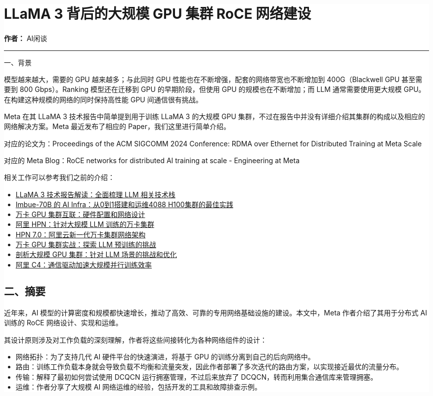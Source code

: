 # LLaMA 3 背后的大规模 GPU 集群 RoCE 网络建设

**作者：** AI闲谈

---

一、背景

模型越来越大，需要的 GPU 越来越多；与此同时 GPU 性能也在不断增强，配套的网络带宽也不断增加到 400G（Blackwell GPU 甚至需要到 800 Gbps）。Ranking 模型还在迁移到 GPU 的早期阶段，但使用 GPU 的规模也在不断增加；而 LLM 通常需要使用更大规模 GPU。在构建这种规模的网络的同时保持高性能 GPU 间通信很有挑战。

Meta 在其 LLaMA 3 技术报告中简单提到用于训练 LLaMA 3 的大规模 GPU 集群，不过在报告中并没有详细介绍其集群的构成以及相应的网络解决方案。Meta 最近发布了相应的 Paper，我们这里进行简单介绍。

对应的论文为：Proceedings of the ACM SIGCOMM 2024 Conference: RDMA over Ethernet for Distributed Training at Meta Scale

对应的 Meta Blog：RoCE networks for distributed AI training at scale - Engineering at Meta

相关工作可以参考我们之前的介绍：
- [LLaMA 3 技术报告解读：全面梳理 LLM 相关技术栈](http://mp.weixin.qq.com/s?__biz=Mzk0ODU3MjcxNA==&mid=2247487405&idx=1&sn=647217f38d505bbe15619217f17d20fb&chksm=c364c8e8f41341fee131bb89fbf0f82bc48b7fe731865e12bcba0cff356dfc14807a2762b955&scene=21#wechat_redirect)
- [Imbue-70B 的 AI Infra：从0到1搭建和运维4088 H100集群的最佳实践](http://mp.weixin.qq.com/s?__biz=Mzk0ODU3MjcxNA==&mid=2247487245&idx=1&sn=e71e3713fb39f0b9e0d308b058b43ce0&chksm=c364c848f413415e4f12b128a39b6cd618a1f29b78180e8f26aec6da649539a8ab91c591ce19&scene=21#wechat_redirect)
- [万卡 GPU 集群互联：硬件配置和网络设计](http://mp.weixin.qq.com/s?__biz=Mzk0ODU3MjcxNA==&mid=2247486775&idx=1&sn=abf7af24181cf5189e113fb161cc8d30&chksm=c364ca72f4134364f4e3fa4a971f767c2b07e6c2cae38c2a4ae28071fd330abaea68c36542c4&scene=21#wechat_redirect)
- [阿里 HPN：针对大规模 LLM 训练的万卡集群](http://mp.weixin.qq.com/s?__biz=Mzk0ODU3MjcxNA==&mid=2247487170&idx=1&sn=f07d6847526d1f317b361d04c9d0e72c&chksm=c364c987f4134091a5a86ec85112c6ec1e48fe645a1e7d8392e3695d1c16c72f41256c36eb13&scene=21#wechat_redirect)
- [HPN 7.0：阿里云新一代万卡集群网络架构](http://mp.weixin.qq.com/s?__biz=Mzk0ODU3MjcxNA==&mid=2247487094&idx=1&sn=f0a94bff3b3cc6e88cb95c8f82551e0c&chksm=c364c933f413402521586d8de7b9d274ea78e187d9222e645b450b6520bef32ffb5744424c69&scene=21#wechat_redirect)
- [万卡 GPU 集群实战：探索 LLM 预训练的挑战](http://mp.weixin.qq.com/s?__biz=Mzk0ODU3MjcxNA==&mid=2247486852&idx=1&sn=9f9dc1df99ab6aafb28e091f4532b89e&chksm=c364cac1f41343d7b10d9d234d1c7f3371d996afda01cb94d294a38cba4f1a14fe4594992aa2&scene=21#wechat_redirect)
- [剖析大规模 GPU 集群：针对 LLM 场景的挑战和优化](http://mp.weixin.qq.com/s?__biz=Mzk0ODU3MjcxNA==&mid=2247487054&idx=1&sn=fd540ee08fc40211d51856a146d22ac8&chksm=c364c90bf413401dc34fb9944f511a2960d4c532ea9bd8e4f88c696a5a7a6c58e549c73a8e27&scene=21#wechat_redirect)
- [阿里 C4：通信驱动加速大规模并行训练效率](http://mp.weixin.qq.com/s?__biz=Mzk0ODU3MjcxNA==&mid=2247487014&idx=1&sn=c49df9bd2de03acfae39bf4dce1c84b6&chksm=c364c963f4134075edee235c744c68c3f411ac7cdd1b9847de9333169292ff375a56c7d8ebd0&scene=21#wechat_redirect)

## 二、摘要

近年来，AI 模型的计算密度和规模都快速增长，推动了高效、可靠的专用网络基础设施的建设。本文中，Meta 作者介绍了其用于分布式 AI 训练的 RoCE 网络设计、实现和运维。

其设计原则涉及对工作负载的深刻理解，作者将这些间接转化为各种网络组件的设计：

- 网络拓扑：为了支持几代 AI 硬件平台的快速演进，将基于 GPU 的训练分离到自己的后向网络中。
- 路由：训练工作负载本身就会导致负载不均衡和流量突发，因此作者部署了多次迭代的路由方案，以实现接近最优的流量分布。
- 传输：解释了最初如何尝试使用 DCQCN 运行拥塞管理，不过后来放弃了 DCQCN，转而利用集合通信库来管理拥塞。
- 运维：作者分享了大规模 AI 网络运维的经验，包括开发的工具和故障排查示例。

